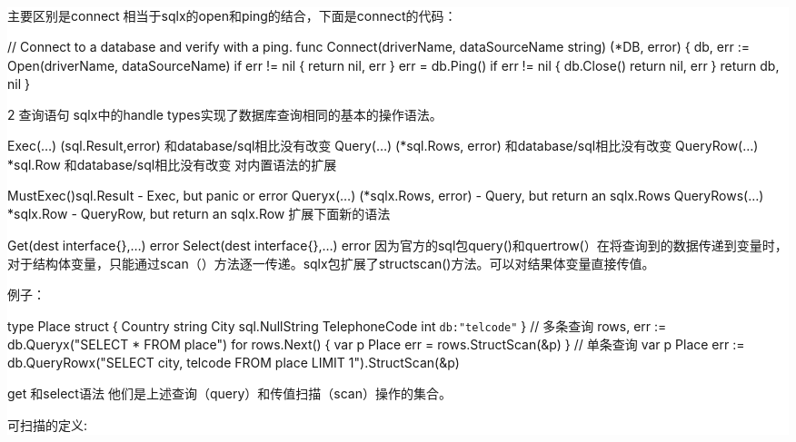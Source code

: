 主要区别是connect 相当于sqlx的open和ping的结合，下面是connect的代码：

// Connect to a database and verify with a ping.
func Connect(driverName, dataSourceName string) (*DB, error) {
	db, err := Open(driverName, dataSourceName)
	if err != nil {
		return nil, err
	}
	err = db.Ping()
	if err != nil {
		db.Close()
		return nil, err
	}
	return db, nil
}

2 查询语句
sqlx中的handle types实现了数据库查询相同的基本的操作语法。

Exec(…) (sql.Result,error) 和database/sql相比没有改变
Query(…) (*sql.Rows, error) 和database/sql相比没有改变
QueryRow(…) *sql.Row 和database/sql相比没有改变
对内置语法的扩展

MustExec()sql.Result - Exec, but panic or error
Queryx(…) (*sqlx.Rows, error) - Query, but return an sqlx.Rows
QueryRows(…) *sqlx.Row - QueryRow, but return an sqlx.Row
扩展下面新的语法

Get(dest interface{},…) error
Select(dest interface{},…) error
因为官方的sql包query()和quertrow(）在将查询到的数据传递到变量时，对于结构体变量，只能通过scan（）方法逐一传递。sqlx包扩展了structscan()方法。可以对结果体变量直接传值。

例子：


type Place struct {
    Country       string
    City          sql.NullString
    TelephoneCode int `db:"telcode"`
}
// 多条查询
rows, err := db.Queryx("SELECT * FROM place")
for rows.Next() {
    var p Place
    err = rows.StructScan(&p)
}
// 单条查询
var p Place
err := db.QueryRowx("SELECT city, telcode FROM place LIMIT 1").StructScan(&p)

get 和select语法
他们是上述查询（query）和传值扫描（scan）操作的集合。

可扫描的定义:
